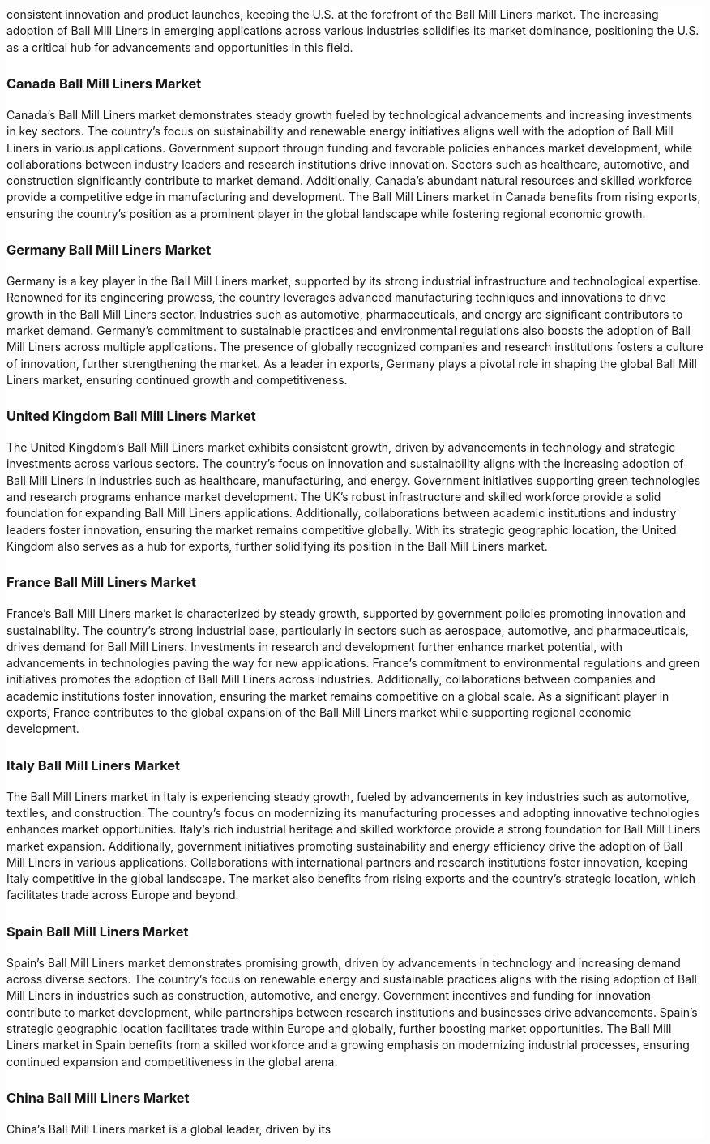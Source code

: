 consistent innovation and product launches, keeping the U.S. at the forefront of the Ball Mill Liners market. The increasing adoption of Ball Mill Liners in emerging applications across various industries solidifies its market dominance, positioning the U.S. as a critical hub for advancements and opportunities in this field.</p><h3>Canada Ball Mill Liners Market</h3><p>Canada&rsquo;s Ball Mill Liners market demonstrates steady growth fueled by technological advancements and increasing investments in key sectors. The country&rsquo;s focus on sustainability and renewable energy initiatives aligns well with the adoption of Ball Mill Liners in various applications. Government support through funding and favorable policies enhances market development, while collaborations between industry leaders and research institutions drive innovation. Sectors such as healthcare, automotive, and construction significantly contribute to market demand. Additionally, Canada&rsquo;s abundant natural resources and skilled workforce provide a competitive edge in manufacturing and development. The Ball Mill Liners market in Canada benefits from rising exports, ensuring the country&rsquo;s position as a prominent player in the global landscape while fostering regional economic growth.</p><h3>Germany Ball Mill Liners Market</h3><p>Germany is a key player in the Ball Mill Liners market, supported by its strong industrial infrastructure and technological expertise. Renowned for its engineering prowess, the country leverages advanced manufacturing techniques and innovations to drive growth in the Ball Mill Liners sector. Industries such as automotive, pharmaceuticals, and energy are significant contributors to market demand. Germany&rsquo;s commitment to sustainable practices and environmental regulations also boosts the adoption of Ball Mill Liners across multiple applications. The presence of globally recognized companies and research institutions fosters a culture of innovation, further strengthening the market. As a leader in exports, Germany plays a pivotal role in shaping the global Ball Mill Liners market, ensuring continued growth and competitiveness.</p><h3>United Kingdom Ball Mill Liners Market</h3><p>The United Kingdom&rsquo;s Ball Mill Liners market exhibits consistent growth, driven by advancements in technology and strategic investments across various sectors. The country&rsquo;s focus on innovation and sustainability aligns with the increasing adoption of Ball Mill Liners in industries such as healthcare, manufacturing, and energy. Government initiatives supporting green technologies and research programs enhance market development. The UK&rsquo;s robust infrastructure and skilled workforce provide a solid foundation for expanding Ball Mill Liners applications. Additionally, collaborations between academic institutions and industry leaders foster innovation, ensuring the market remains competitive globally. With its strategic geographic location, the United Kingdom also serves as a hub for exports, further solidifying its position in the Ball Mill Liners market.</p><h3>France Ball Mill Liners Market</h3><p>France&rsquo;s Ball Mill Liners market is characterized by steady growth, supported by government policies promoting innovation and sustainability. The country&rsquo;s strong industrial base, particularly in sectors such as aerospace, automotive, and pharmaceuticals, drives demand for Ball Mill Liners. Investments in research and development further enhance market potential, with advancements in technologies paving the way for new applications. France&rsquo;s commitment to environmental regulations and green initiatives promotes the adoption of Ball Mill Liners across industries. Additionally, collaborations between companies and academic institutions foster innovation, ensuring the market remains competitive on a global scale. As a significant player in exports, France contributes to the global expansion of the Ball Mill Liners market while supporting regional economic development.</p><h3>Italy Ball Mill Liners Market</h3><p>The Ball Mill Liners market in Italy is experiencing steady growth, fueled by advancements in key industries such as automotive, textiles, and construction. The country&rsquo;s focus on modernizing its manufacturing processes and adopting innovative technologies enhances market opportunities. Italy&rsquo;s rich industrial heritage and skilled workforce provide a strong foundation for Ball Mill Liners market expansion. Additionally, government initiatives promoting sustainability and energy efficiency drive the adoption of Ball Mill Liners in various applications. Collaborations with international partners and research institutions foster innovation, keeping Italy competitive in the global landscape. The market also benefits from rising exports and the country&rsquo;s strategic location, which facilitates trade across Europe and beyond.</p><h3>Spain Ball Mill Liners Market</h3><p>Spain&rsquo;s Ball Mill Liners market demonstrates promising growth, driven by advancements in technology and increasing demand across diverse sectors. The country&rsquo;s focus on renewable energy and sustainable practices aligns with the rising adoption of Ball Mill Liners in industries such as construction, automotive, and energy. Government incentives and funding for innovation contribute to market development, while partnerships between research institutions and businesses drive advancements. Spain&rsquo;s strategic geographic location facilitates trade within Europe and globally, further boosting market opportunities. The Ball Mill Liners market in Spain benefits from a skilled workforce and a growing emphasis on modernizing industrial processes, ensuring continued expansion and competitiveness in the global arena.</p><h3>China Ball Mill Liners Market</h3><p>China&rsquo;s Ball Mill Liners market is a global leader, driven by its
